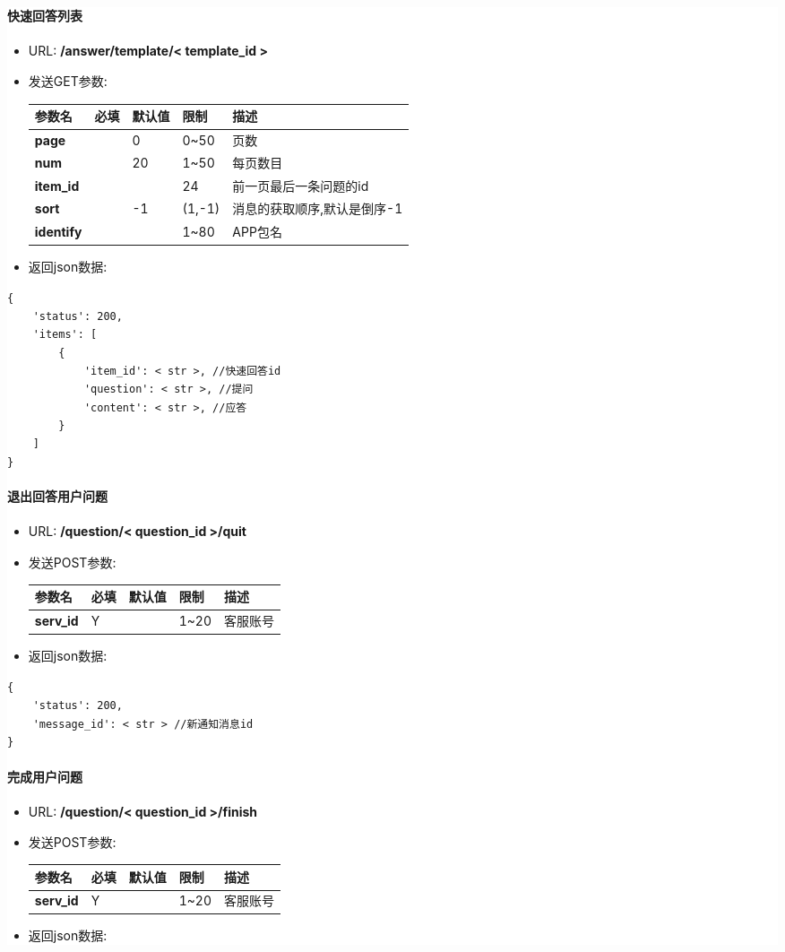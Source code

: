 #### 快速回答列表
* URL: **/answer/template/< template_id >**

* 发送GET参数:

    参数名|必填|默认值|限制|描述
    --|--|--|--|--
    **page**| |0|0~50|页数
    **num**| |20|1~50|每页数目
    **item_id**| | |24|前一页最后一条问题的id
    **sort**| |-1|(1,-1)|消息的获取顺序,默认是倒序-1
    **identify**| | |1~80|APP包名

* 返回json数据:

```
{
    'status': 200,
    'items': [
        {
            'item_id': < str >, //快速回答id
            'question': < str >, //提问
            'content': < str >, //应答
        }
    ]
}
```

#### 退出回答用户问题
* URL: **/question/< question_id >/quit**

* 发送POST参数:

    参数名|必填|默认值|限制|描述
    --|--|--|--|--
    **serv_id**|Y| |1~20|客服账号

* 返回json数据:

```
{
    'status': 200,
    'message_id': < str > //新通知消息id
}
```

#### 完成用户问题
* URL: **/question/< question_id >/finish**

* 发送POST参数:

    参数名|必填|默认值|限制|描述
    --|--|--|--|--
    **serv_id**|Y| |1~20|客服账号

* 返回json数据:
